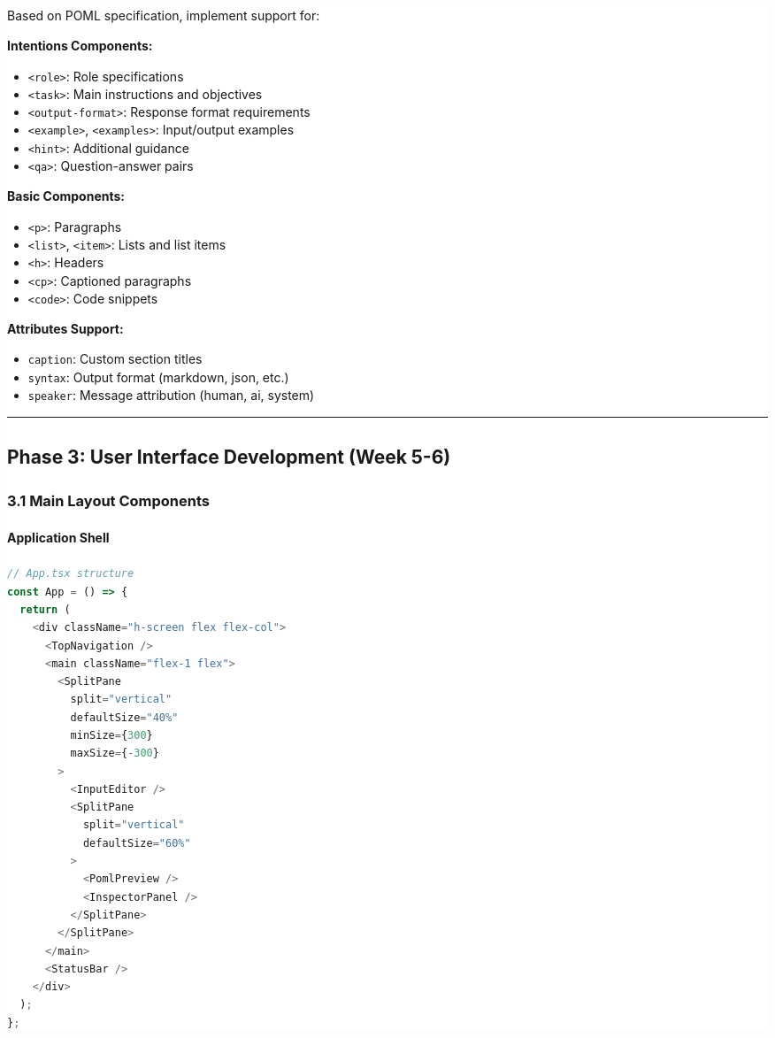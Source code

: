 Based on POML specification, implement support for:

**Intentions Components:**
- `<role>`: Role specifications
- `<task>`: Main instructions and objectives
- `<output-format>`: Response format requirements
- `<example>`, `<examples>`: Input/output examples
- `<hint>`: Additional guidance
- `<qa>`: Question-answer pairs

**Basic Components:**
- `<p>`: Paragraphs
- `<list>`, `<item>`: Lists and list items
- `<h>`: Headers
- `<cp>`: Captioned paragraphs
- `<code>`: Code snippets

**Attributes Support:**
- `caption`: Custom section titles
- `syntax`: Output format (markdown, json, etc.)
- `speaker`: Message attribution (human, ai, system)

---

## Phase 3: User Interface Development (Week 5-6)

### 3.1 Main Layout Components

#### Application Shell
```typescript
// App.tsx structure
const App = () => {
  return (
    <div className="h-screen flex flex-col">
      <TopNavigation />
      <main className="flex-1 flex">
        <SplitPane 
          split="vertical" 
          defaultSize="40%"
          minSize={300}
          maxSize={-300}
        >
          <InputEditor />
          <SplitPane 
            split="vertical" 
            defaultSize="60%"
          >
            <PomlPreview />
            <InspectorPanel />
          </SplitPane>
        </SplitPane>
      </main>
      <StatusBar />
    </div>
  );
};
```
